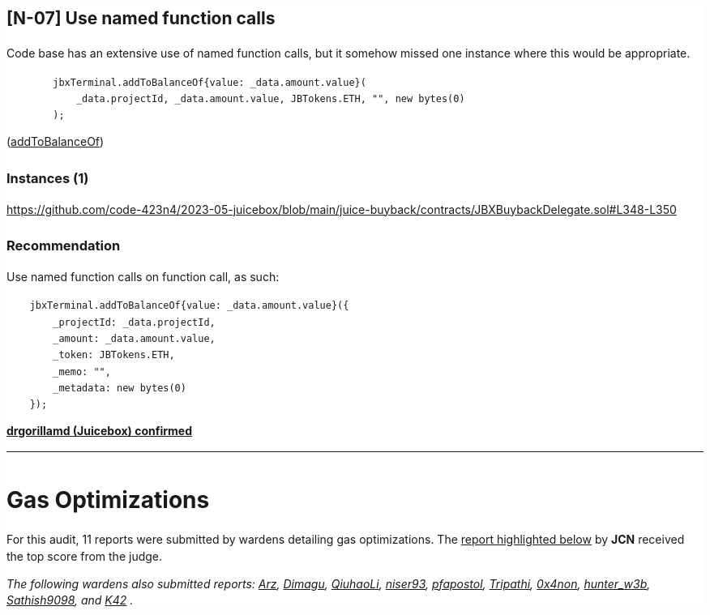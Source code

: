 ## [N-07] Use named function calls

Code base has an extensive use of named function calls, but it somehow missed one instance where this would be appropriate.

```Solidity
        jbxTerminal.addToBalanceOf{value: _data.amount.value}(
            _data.projectId, _data.amount.value, JBTokens.ETH, "", new bytes(0)
        );
```

([addToBalanceOf](https://github.com/jbx-protocol/juice-contracts-v3/blob/main/contracts/abstract/JBPayoutRedemptionPaymentTerminal3_1.sol#L569-L574))

### Instances (1)

https://github.com/code-423n4/2023-05-juicebox/blob/main/juice-buyback/contracts/JBXBuybackDelegate.sol#L348-L350

### Recommendation

Use named function calls on function call, as such:
```Solidity
    jbxTerminal.addToBalanceOf{value: _data.amount.value}({
        _projectId: _data.projectId,
        _amount: _data.amount.value,
        _token: JBTokens.ETH,
        _memo: "",
        _metadata: new bytes(0)
    });
```


**[drgorillamd (Juicebox) confirmed](https://github.com/code-423n4/2023-05-juicebox-findings/issues/86#issuecomment-1571454760)**

***

# Gas Optimizations

For this audit, 11 reports were submitted by wardens detailing gas optimizations. The [report highlighted below](https://github.com/code-423n4/2023-05-juicebox-findings/issues/141) by **JCN** received the top score from the judge.

*The following wardens also submitted reports: [Arz](https://github.com/code-423n4/2023-05-juicebox-findings/issues/281), 
[Dimagu](https://github.com/code-423n4/2023-05-juicebox-findings/issues/207), 
[QiuhaoLi](https://github.com/code-423n4/2023-05-juicebox-findings/issues/182), 
[niser93](https://github.com/code-423n4/2023-05-juicebox-findings/issues/171), 
[pfapostol](https://github.com/code-423n4/2023-05-juicebox-findings/issues/159), 
[Tripathi](https://github.com/code-423n4/2023-05-juicebox-findings/issues/144), 
[0x4non](https://github.com/code-423n4/2023-05-juicebox-findings/issues/112), 
[hunter\_w3b](https://github.com/code-423n4/2023-05-juicebox-findings/issues/98), 
[Sathish9098](https://github.com/code-423n4/2023-05-juicebox-findings/issues/69), and
[K42](https://github.com/code-423n4/2023-05-juicebox-findings/issues/5)
.*
